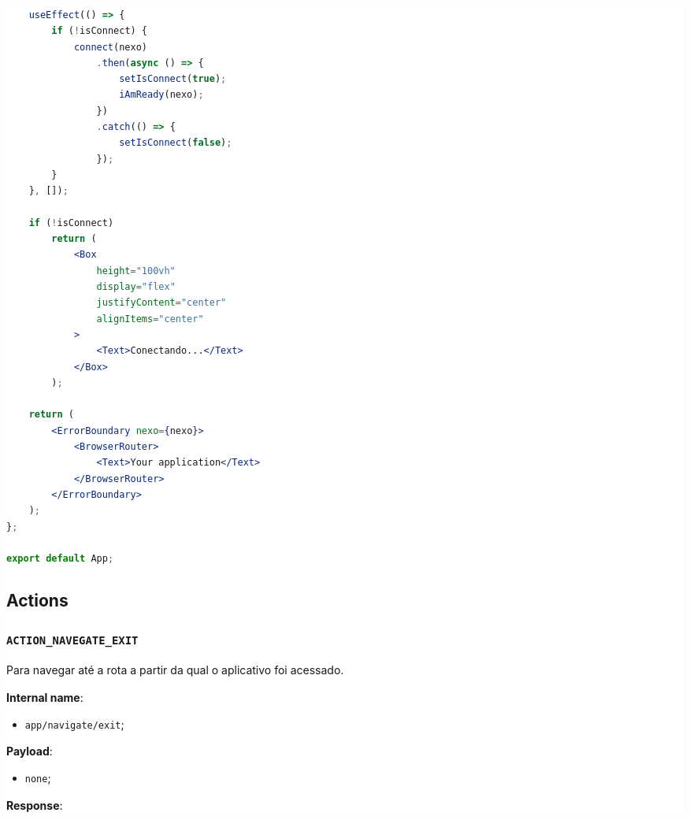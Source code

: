 ```jsx
    useEffect(() => {
        if (!isConnect) {
            connect(nexo)
                .then(async () => {
                    setIsConnect(true);
                    iAmReady(nexo);
                })
                .catch(() => {
                    setIsConnect(false);
                });
        }
    }, []);

    if (!isConnect)
        return (
            <Box
                height="100vh"
                display="flex"
                justifyContent="center"
                alignItems="center"
            >
                <Text>Conectando...</Text>
            </Box>
        );

    return (
        <ErrorBoundary nexo={nexo}>
            <BrowserRouter>
                <Text>Your application</Text>
            </BrowserRouter>
        </ErrorBoundary>
    );
};

export default App;
```

## Actions

### `ACTION_NAVEGATE_EXIT`

Para navegar até a rota a partir da qual o aplicativo foi acessado.

**Internal name**:

- `app/navigate/exit`;

**Payload**:

- `none`;

**Response**:
